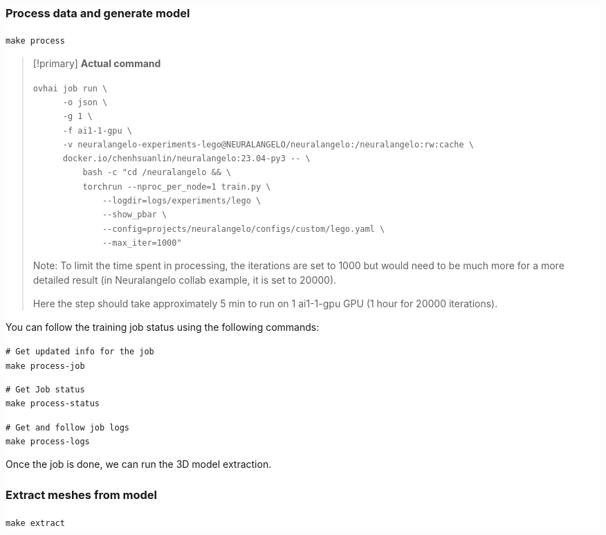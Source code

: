 ### Process data and generate model

```shell
make process
```

> [!primary]
> **Actual command**
>
> ```shell
> ovhai job run \
>		-o json \
>		-g 1 \
>		-f ai1-1-gpu \
>		-v neuralangelo-experiments-lego@NEURALANGELO/neuralangelo:/neuralangelo:rw:cache \
>		docker.io/chenhsuanlin/neuralangelo:23.04-py3 -- \
>      		bash -c "cd /neuralangelo && \
>			torchrun --nproc_per_node=1 train.py \
>				--logdir=logs/experiments/lego \
>				--show_pbar \
>				--config=projects/neuralangelo/configs/custom/lego.yaml \
>				--max_iter=1000"
> ```
>
> Note: To limit the time spent in processing, the iterations are set to 1000 but would need to be much more for a more detailed result (in Neuralangelo collab example, it is set to 20000).
>
> Here the step should take approximately 5 min to run on 1 ai1-1-gpu GPU (1 hour for 20000 iterations).
>

You can follow the training job status using the following commands:

```shell
# Get updated info for the job
make process-job
```

```shell
# Get Job status
make process-status
```

```shell
# Get and follow job logs
make process-logs
```

Once the job is done, we can run the 3D model extraction.

### Extract meshes from model

```shell
make extract
```
